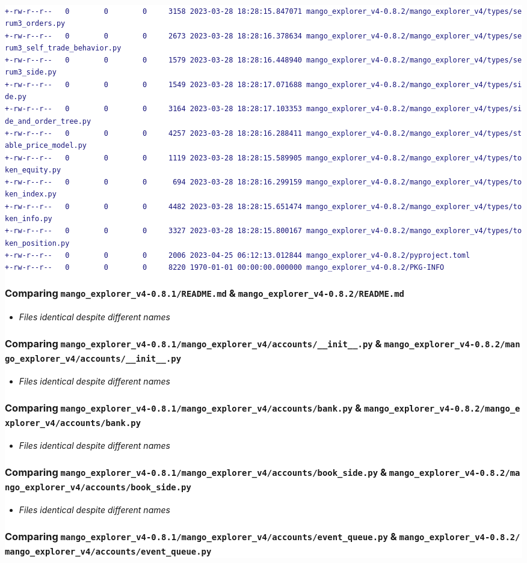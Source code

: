 ```diff
+-rw-r--r--   0        0        0     3158 2023-03-28 18:28:15.847071 mango_explorer_v4-0.8.2/mango_explorer_v4/types/serum3_orders.py
+-rw-r--r--   0        0        0     2673 2023-03-28 18:28:16.378634 mango_explorer_v4-0.8.2/mango_explorer_v4/types/serum3_self_trade_behavior.py
+-rw-r--r--   0        0        0     1579 2023-03-28 18:28:16.448940 mango_explorer_v4-0.8.2/mango_explorer_v4/types/serum3_side.py
+-rw-r--r--   0        0        0     1549 2023-03-28 18:28:17.071688 mango_explorer_v4-0.8.2/mango_explorer_v4/types/side.py
+-rw-r--r--   0        0        0     3164 2023-03-28 18:28:17.103353 mango_explorer_v4-0.8.2/mango_explorer_v4/types/side_and_order_tree.py
+-rw-r--r--   0        0        0     4257 2023-03-28 18:28:16.288411 mango_explorer_v4-0.8.2/mango_explorer_v4/types/stable_price_model.py
+-rw-r--r--   0        0        0     1119 2023-03-28 18:28:15.589905 mango_explorer_v4-0.8.2/mango_explorer_v4/types/token_equity.py
+-rw-r--r--   0        0        0      694 2023-03-28 18:28:16.299159 mango_explorer_v4-0.8.2/mango_explorer_v4/types/token_index.py
+-rw-r--r--   0        0        0     4482 2023-03-28 18:28:15.651474 mango_explorer_v4-0.8.2/mango_explorer_v4/types/token_info.py
+-rw-r--r--   0        0        0     3327 2023-03-28 18:28:15.800167 mango_explorer_v4-0.8.2/mango_explorer_v4/types/token_position.py
+-rw-r--r--   0        0        0     2006 2023-04-25 06:12:13.012844 mango_explorer_v4-0.8.2/pyproject.toml
+-rw-r--r--   0        0        0     8220 1970-01-01 00:00:00.000000 mango_explorer_v4-0.8.2/PKG-INFO
```

### Comparing `mango_explorer_v4-0.8.1/README.md` & `mango_explorer_v4-0.8.2/README.md`

 * *Files identical despite different names*

### Comparing `mango_explorer_v4-0.8.1/mango_explorer_v4/accounts/__init__.py` & `mango_explorer_v4-0.8.2/mango_explorer_v4/accounts/__init__.py`

 * *Files identical despite different names*

### Comparing `mango_explorer_v4-0.8.1/mango_explorer_v4/accounts/bank.py` & `mango_explorer_v4-0.8.2/mango_explorer_v4/accounts/bank.py`

 * *Files identical despite different names*

### Comparing `mango_explorer_v4-0.8.1/mango_explorer_v4/accounts/book_side.py` & `mango_explorer_v4-0.8.2/mango_explorer_v4/accounts/book_side.py`

 * *Files identical despite different names*

### Comparing `mango_explorer_v4-0.8.1/mango_explorer_v4/accounts/event_queue.py` & `mango_explorer_v4-0.8.2/mango_explorer_v4/accounts/event_queue.py`
